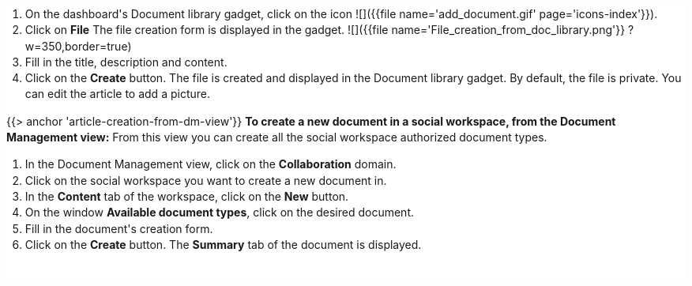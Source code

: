 1.  On the dashboard's Document library gadget, click on the icon ![]({{file name='add_document.gif' page='icons-index'}}).
2.  Click on **File**
    The file creation form is displayed in the gadget.
    ![]({{file name='File_creation_from_doc_library.png'}} ?w=350,border=true)
3.  Fill in the title, description and content.
4.  Click on the **Create** button.
    The file is created and displayed in the Document library gadget.
    By default, the file is private. You can edit the article to add a picture.

{{> anchor 'article-creation-from-dm-view'}} **To create a new document in a social workspace, from the Document Management view:**
From this view you can create all the social workspace authorized document types.

1.  In the Document Management view, click on the **Collaboration** domain.
2.  Click on the social workspace you want to create a new document in.
3.  In the **Content** tab of the workspace, click on the **New** button.
4.  On the window **Available document types**, click on the desired document.
5.  Fill in the document's creation form.
6.  Click on the **Create** button.
    The **Summary** tab of the document is displayed.

&nbsp;